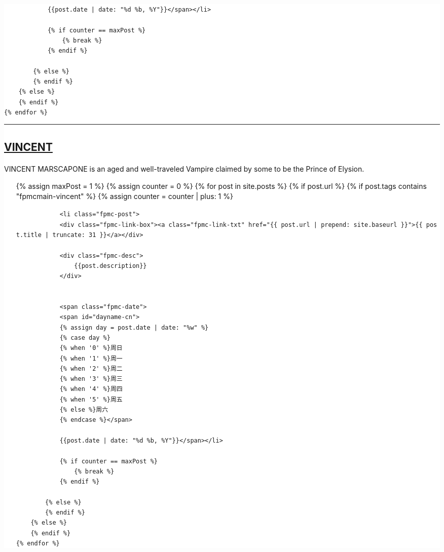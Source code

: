 				{{post.date | date: "%d %b, %Y"}}</span></li>

				{% if counter == maxPost %}
					{% break %}
				{% endif %}

			{% else %}	
			{% endif %}
		{% else %}
        {% endif %}
    {% endfor %}
</ul>

<hr>

<h2><a href="{{ '/femputermanchine/vincent/' | prepend: site.url }}">VINCENT</a></h2>

<p>VINCENT MARSCAPONE is an aged and well-traveled Vampire claimed by some to be the Prince of Elysion.</p>

<ul>
	{% assign maxPost = 1 %}
	{% assign counter = 0 %}
	{% for post in site.posts %}
        {% if post.url %}
			{% if post.tags contains "fpmcmain-vincent" %}
				{% assign counter = counter | plus: 1 %}

		        <li class="fpmc-post">
				<div class="fpmc-link-box"><a class="fpmc-link-txt" href="{{ post.url | prepend: site.baseurl }}">{{ post.title | truncate: 31 }}</a></div>

				<div class="fpmc-desc">
					{{post.description}}
				</div>

		
				<span class="fpmc-date">
				<span id="dayname-cn">
				{% assign day = post.date | date: "%w" %}
				{% case day %}
				{% when '0' %}周日
				{% when '1' %}周一
				{% when '2' %}周二
				{% when '3' %}周三
				{% when '4' %}周四
				{% when '5' %}周五
				{% else %}周六
				{% endcase %}</span>

				{{post.date | date: "%d %b, %Y"}}</span></li>

				{% if counter == maxPost %}
					{% break %}
				{% endif %}

			{% else %}	
			{% endif %}
		{% else %}
        {% endif %}
    {% endfor %}
</ul>
